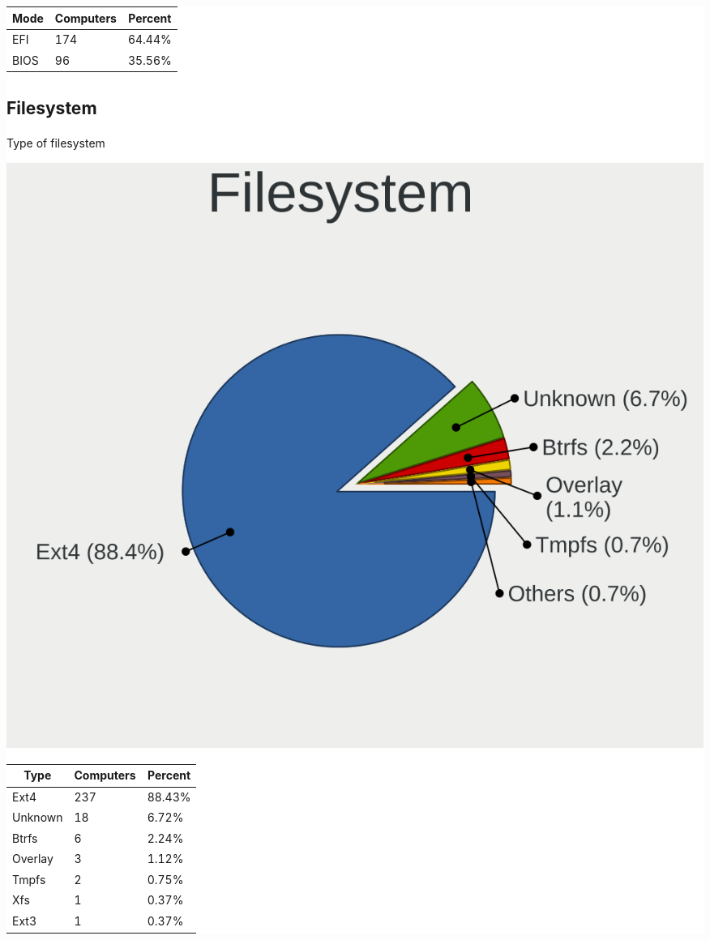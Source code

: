 
| Mode | Computers | Percent |
|------|-----------|---------|
| EFI  | 174       | 64.44%  |
| BIOS | 96        | 35.56%  |

Filesystem
----------

Type of filesystem

![Filesystem](./images/pie_chart/os_filesystem.svg)


| Type    | Computers | Percent |
|---------|-----------|---------|
| Ext4    | 237       | 88.43%  |
| Unknown | 18        | 6.72%   |
| Btrfs   | 6         | 2.24%   |
| Overlay | 3         | 1.12%   |
| Tmpfs   | 2         | 0.75%   |
| Xfs     | 1         | 0.37%   |
| Ext3    | 1         | 0.37%   |
